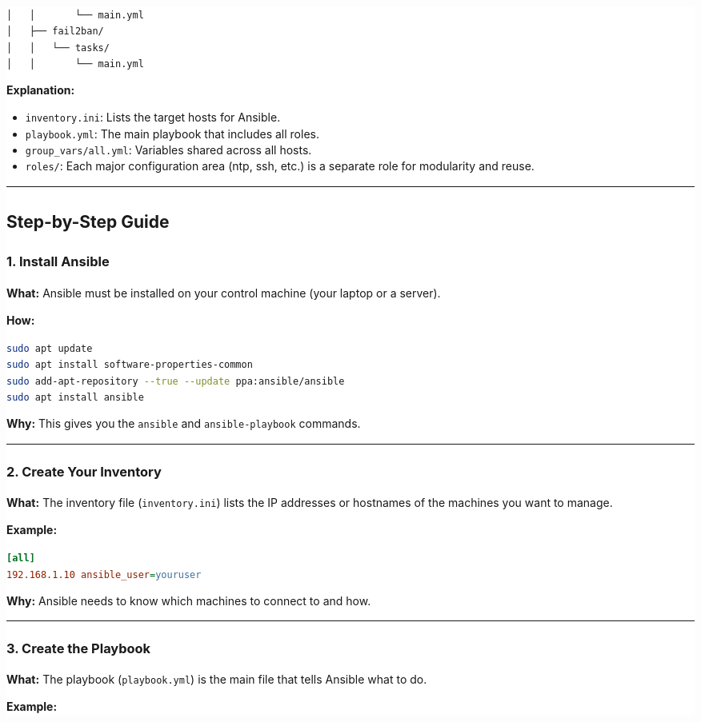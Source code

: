 ```
│   │       └── main.yml
│   ├── fail2ban/
│   │   └── tasks/
│   │       └── main.yml
```

**Explanation:**

- `inventory.ini`: Lists the target hosts for Ansible.
- `playbook.yml`: The main playbook that includes all roles.
- `group_vars/all.yml`: Variables shared across all hosts.
- `roles/`: Each major configuration area (ntp, ssh, etc.) is a separate role for modularity and reuse.

---

## Step-by-Step Guide

### 1. Install Ansible

**What:** Ansible must be installed on your control machine (your laptop or a server).

**How:**  

```sh
sudo apt update
sudo apt install software-properties-common
sudo add-apt-repository --true --update ppa:ansible/ansible
sudo apt install ansible
```

**Why:** This gives you the `ansible` and `ansible-playbook` commands.

---

### 2. Create Your Inventory

**What:** The inventory file (`inventory.ini`) lists the IP addresses or hostnames of the machines you want to manage.

**Example:**

```ini
[all]
192.168.1.10 ansible_user=youruser
```

**Why:** Ansible needs to know which machines to connect to and how.

---

### 3. Create the Playbook

**What:** The playbook (`playbook.yml`) is the main file that tells Ansible what to do.

**Example:**

